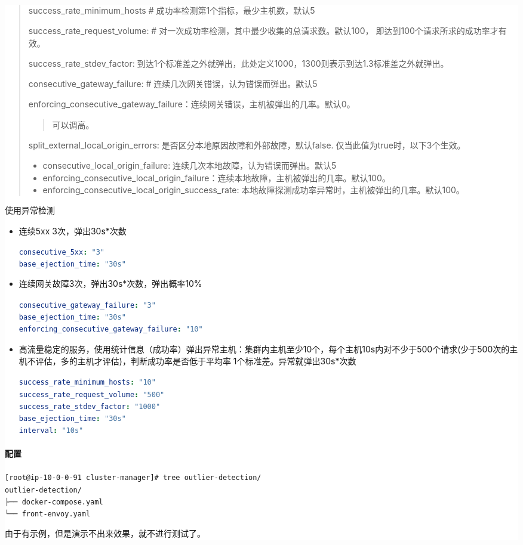 > success_rate_minimum_hosts # 成功率检测第1个指标，最少主机数，默认5
>
> success_rate_request_volume: # 对一次成功率检测，其中最少收集的总请求数。默认100， 即达到100个请求所求的成功率才有效。
>
> success_rate_stdev_factor: 到达1个标准差之外就弹出，此处定义1000，1300则表示到达1.3标准差之外就弹出。
>
> consecutive_gateway_failure: # 连续几次网关错误，认为错误而弹出。默认5
>
> enforcing_consecutive_gateway_failure：连续网关错误，主机被弹出的几率。默认0。
>
> > 可以调高。
>
> split_external_local_origin_errors: 是否区分本地原因故障和外部故障，默认false. 仅当此值为true时，以下3个生效。
>
> - consecutive_local_origin_failure: 连续几次本地故障，认为错误而弹出。默认5
> - enforcing_consecutive_local_origin_failure：连续本地故障，主机被弹出的几率。默认100。
> - enforcing_consecutive_local_origin_success_rate: 本地故障探测成功率异常时，主机被弹出的几率。默认100。

使用异常检测

- 连续5xx 3次，弹出30s*次数

  ```yaml
  consecutive_5xx: "3"
  base_ejection_time: "30s"
  ```

- 连续网关故障3次，弹出30s*次数，弹出概率10%

  ```yaml
  consecutive_gateway_failure: "3"
  base_ejection_time: "30s"
  enforcing_consecutive_gateway_failure: "10"
  ```

- 高流量稳定的服务，使用统计信息（成功率）弹出异常主机：集群内主机至少10个，每个主机10s内对不少于500个请求(少于500次的主机不评估，多的主机才评估)，判断成功率是否低于平均率 1个标准差。异常就弹出30s*次数

  ```yaml
  success_rate_minimum_hosts: "10"
  success_rate_request_volume: "500"
  success_rate_stdev_factor: "1000"
  base_ejection_time: "30s"
  interval: "10s"
  ```

#### 配置

```bash
[root@ip-10-0-0-91 cluster-manager]# tree outlier-detection/
outlier-detection/
├── docker-compose.yaml
└── front-envoy.yaml
```

由于有示例，但是演示不出来效果，就不进行测试了。
